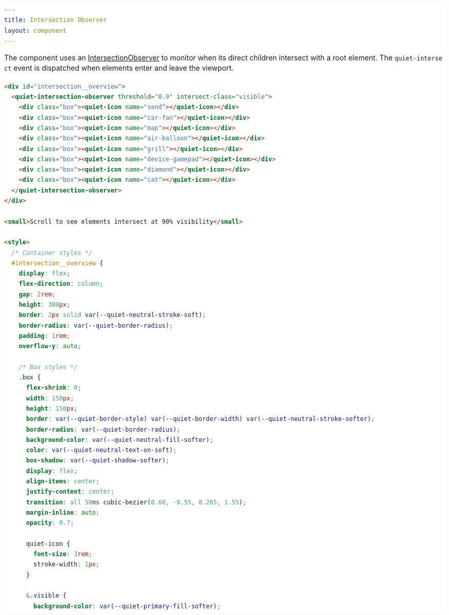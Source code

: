 ```yaml
---
title: Intersection Observer
layout: component
---
```


The component uses an [IntersectionObserver](https://developer.mozilla.org/en-US/docs/Web/API/IntersectionObserver) to monitor when its direct children intersect with a root element. The `quiet-intersect` event is dispatched when elements enter and leave the viewport.

```html {.example}
<div id="intersection__overview">
  <quiet-intersection-observer threshold="0.9" intersect-class="visible">
    <div class="box"><quiet-icon name="send"></quiet-icon></div>
    <div class="box"><quiet-icon name="car-fan"></quiet-icon></div>
    <div class="box"><quiet-icon name="map"></quiet-icon></div>
    <div class="box"><quiet-icon name="air-balloon"></quiet-icon></div>
    <div class="box"><quiet-icon name="grill"></quiet-icon></div>
    <div class="box"><quiet-icon name="device-gamepad"></quiet-icon></div>
    <div class="box"><quiet-icon name="diamond"></quiet-icon></div>
    <div class="box"><quiet-icon name="cat"></quiet-icon></div>
  </quiet-intersection-observer>
</div>

<small>Scroll to see elements intersect at 90% visibility</small>

<style>
  /* Container styles */
  #intersection__overview {
    display: flex;
    flex-direction: column;
    gap: 2rem;
    height: 300px;
    border: 2px solid var(--quiet-neutral-stroke-soft);
    border-radius: var(--quiet-border-radius);
    padding: 1rem;
    overflow-y: auto;

    /* Box styles */
    .box {
      flex-shrink: 0;
      width: 150px;
      height: 150px;
      border: var(--quiet-border-style) var(--quiet-border-width) var(--quiet-neutral-stroke-softer);
      border-radius: var(--quiet-border-radius);
      background-color: var(--quiet-neutral-fill-softer);
      color: var(--quiet-neutral-text-on-soft);
      box-shadow: var(--quiet-shadow-softer);
      display: flex;
      align-items: center;
      justify-content: center;
      transition: all 50ms cubic-bezier(0.68, -0.55, 0.265, 1.55);
      margin-inline: auto;
      opacity: 0.7;

      quiet-icon {
        font-size: 3rem;
        stroke-width: 1px;
      }

      &.visible {
        background-color: var(--quiet-primary-fill-softer);
```